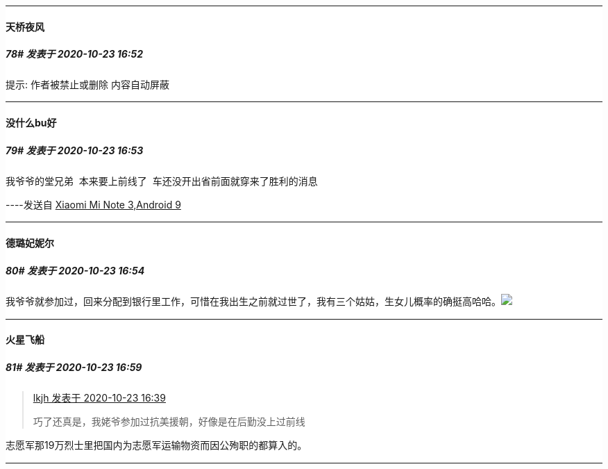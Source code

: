 

*****

####  天桥夜风  
##### 78#       发表于 2020-10-23 16:52

提示: 作者被禁止或删除 内容自动屏蔽



*****

####  没什么bu好  
##### 79#       发表于 2020-10-23 16:53




我爷爷的堂兄弟  本来要上前线了  车还没开出省前面就穿来了胜利的消息


----发送自 [Xiaomi Mi Note 3,Android 9](http://stage1.5j4m.com/?1.32)







*****

####  德璐妃妮尔  
##### 80#       发表于 2020-10-23 16:54




我爷爷就参加过，回来分配到银行里工作，可惜在我出生之前就过世了，我有三个姑姑，生女儿概率的确挺高哈哈。<img src="https://static.saraba1st.com/image/smiley/face2017/067.png" referrerpolicy="no-referrer">







*****

####  火星飞船  
##### 81#       发表于 2020-10-23 16:59



<blockquote><a href="httphttps://bbs.saraba1st.com/2b/forum.php?mod=redirect&amp;goto=findpost&amp;pid=49142013&amp;ptid=1966631" target="_blank">lkjh 发表于 2020-10-23 16:39</a>

巧了还真是，我姥爷参加过抗美援朝，好像是在后勤没上过前线</blockquote>
志愿军那19万烈士里把国内为志愿军运输物资而因公殉职的都算入的。







*****
